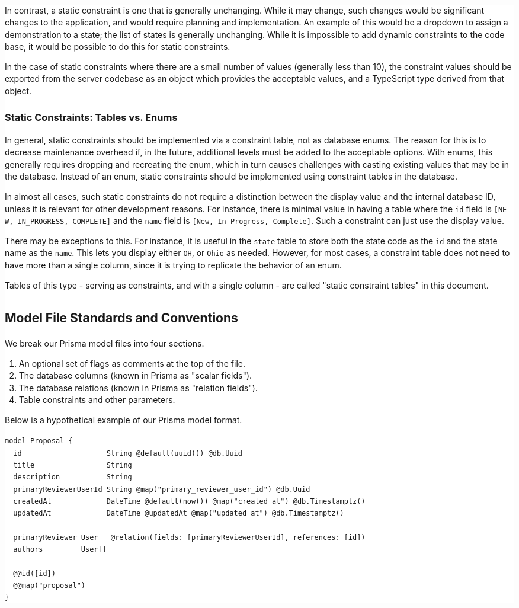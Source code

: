 In contrast, a static constraint is one that is generally unchanging. While it may change, such changes would be significant changes to the application, and would require planning and implementation. An example of this would be a dropdown to assign a demonstration to a state; the list of states is generally unchanging. While it is impossible to add dynamic constraints to the code base, it would be possible to do this for static constraints.

In the case of static constraints where there are a small number of values (generally less than 10), the constraint values should be exported from the server codebase as an object which provides the acceptable values, and a TypeScript type derived from that object.

### Static Constraints: Tables vs. Enums

In general, static constraints should be implemented via a constraint table, not as database enums. The reason for this is to decrease maintenance overhead if, in the future, additional levels must be added to the acceptable options. With enums, this generally requires dropping and recreating the enum, which in turn causes challenges with casting existing values that may be in the database. Instead of an enum, static constraints should be implemented using constraint tables in the database.

In almost all cases, such static constraints do not require a distinction between the display value and the internal database ID, unless it is relevant for other development reasons. For instance, there is minimal value in having a table where the `id` field is `[NEW, IN_PROGRESS, COMPLETE]` and the `name` field is `[New, In Progress, Complete]`. Such a constraint can just use the display value.

There may be exceptions to this. For instance, it is useful in the `state` table to store both the state code as the `id` and the state name as the `name`. This lets you display either `OH`, or `Ohio` as needed. However, for most cases, a constraint table does not need to have more than a single column, since it is trying to replicate the behavior of an enum.

Tables of this type - serving as constraints, and with a single column - are called "static constraint tables" in this document.

## Model File Standards and Conventions

We break our Prisma model files into four sections.

1. An optional set of flags as comments at the top of the file.
2. The database columns (known in Prisma as "scalar fields").
3. The database relations (known in Prisma as "relation fields").
4. Table constraints and other parameters.

Below is a hypothetical example of our Prisma model format.

```
model Proposal {
  id                    String @default(uuid()) @db.Uuid
  title                 String
  description           String
  primaryReviewerUserId String @map("primary_reviewer_user_id") @db.Uuid
  createdAt             DateTime @default(now()) @map("created_at") @db.Timestamptz()
  updatedAt             DateTime @updatedAt @map("updated_at") @db.Timestamptz()

  primaryReviewer User   @relation(fields: [primaryReviewerUserId], references: [id])
  authors         User[]

  @@id([id])
  @@map("proposal")
}
```
